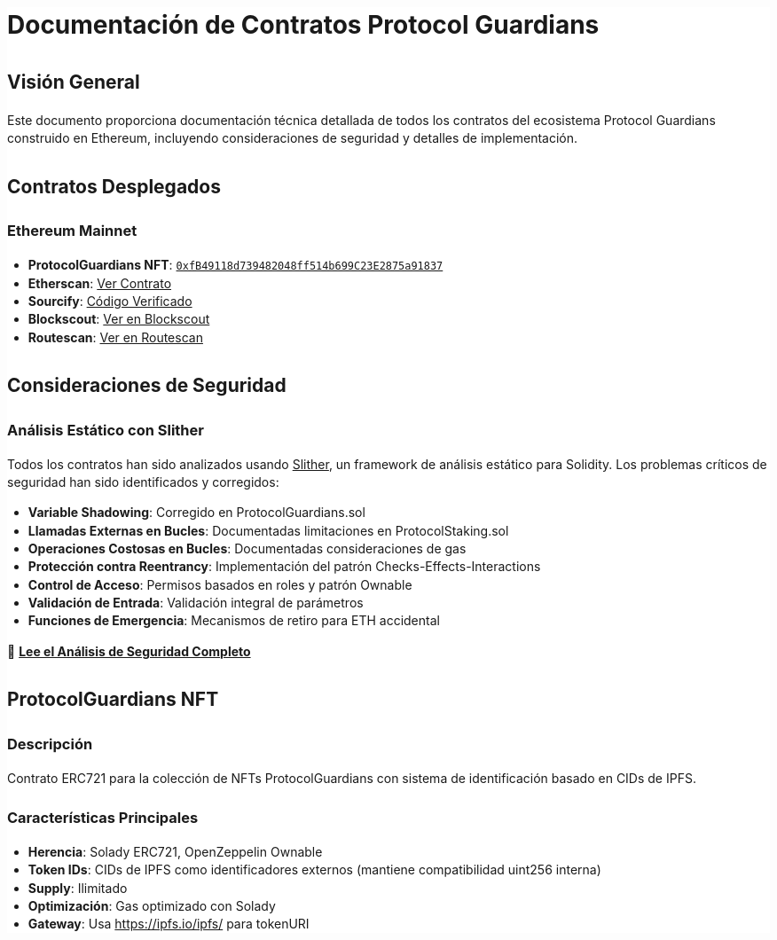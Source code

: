 # Documentación de Contratos Protocol Guardians

## Visión General

Este documento proporciona documentación técnica detallada de todos los contratos del ecosistema Protocol Guardians construido en Ethereum, incluyendo consideraciones de seguridad y detalles de implementación.

## Contratos Desplegados

### Ethereum Mainnet
- **ProtocolGuardians NFT**: [`0xfB49118d739482048ff514b699C23E2875a91837`](https://etherscan.io/address/0xfB49118d739482048ff514b699C23E2875a91837)
- **Etherscan**: [Ver Contrato](https://etherscan.io/address/0xfB49118d739482048ff514b699C23E2875a91837)
- **Sourcify**: [Código Verificado](https://repo.sourcify.dev/1/0xfB49118d739482048ff514b699C23E2875a91837/)
- **Blockscout**: [Ver en Blockscout](https://eth.blockscout.com/address/0xfB49118d739482048ff514b699C23E2875a91837?tab=contract)
- **Routescan**: [Ver en Routescan](https://routescan.io/address/0xfB49118d739482048ff514b699C23E2875a91837/contract/1/code)

## Consideraciones de Seguridad

### Análisis Estático con Slither
Todos los contratos han sido analizados usando [Slither](https://github.com/crytic/slither), un framework de análisis estático para Solidity. Los problemas críticos de seguridad han sido identificados y corregidos:

- **Variable Shadowing**: Corregido en ProtocolGuardians.sol
- **Llamadas Externas en Bucles**: Documentadas limitaciones en ProtocolStaking.sol
- **Operaciones Costosas en Bucles**: Documentadas consideraciones de gas
- **Protección contra Reentrancy**: Implementación del patrón Checks-Effects-Interactions
- **Control de Acceso**: Permisos basados en roles y patrón Ownable
- **Validación de Entrada**: Validación integral de parámetros
- **Funciones de Emergencia**: Mecanismos de retiro para ETH accidental

📖 **[Lee el Análisis de Seguridad Completo](../SECURITY.md)**

## ProtocolGuardians NFT

### Descripción
Contrato ERC721 para la colección de NFTs ProtocolGuardians con sistema de identificación basado en CIDs de IPFS.

### Características Principales
- **Herencia**: Solady ERC721, OpenZeppelin Ownable
- **Token IDs**: CIDs de IPFS como identificadores externos (mantiene compatibilidad uint256 interna)
- **Supply**: Ilimitado
- **Optimización**: Gas optimizado con Solady
- **Gateway**: Usa https://ipfs.io/ipfs/ para tokenURI
